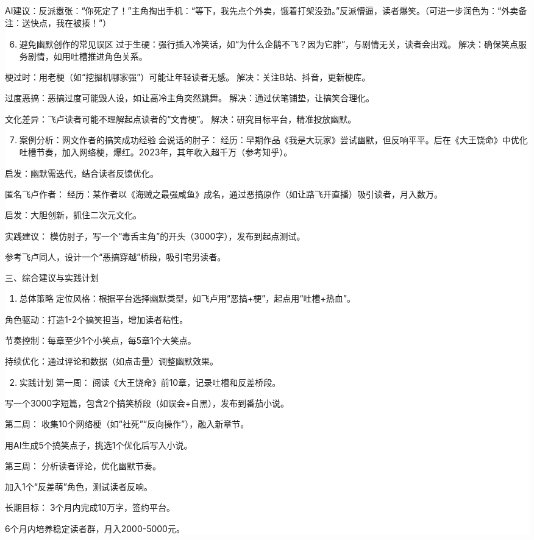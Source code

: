 AI建议：反派嚣张：“你死定了！”主角掏出手机：“等下，我先点个外卖，饿着打架没劲。”反派懵逼，读者爆笑。（可进一步润色为：“外卖备注：送快点，我在被揍！”）

6. 避免幽默创作的常见误区
过于生硬：强行插入冷笑话，如“为什么企鹅不飞？因为它胖”，与剧情无关，读者会出戏。
解决：确保笑点服务剧情，如用吐槽推进角色关系。

梗过时：用老梗（如“挖掘机哪家强”）可能让年轻读者无感。
解决：关注B站、抖音，更新梗库。

过度恶搞：恶搞过度可能毁人设，如让高冷主角突然跳舞。
解决：通过伏笔铺垫，让搞笑合理化。

文化差异：飞卢读者可能不理解起点读者的“文青梗”。
解决：研究目标平台，精准投放幽默。

7. 案例分析：网文作者的搞笑成功经验
会说话的肘子：
经历：早期作品《我是大玩家》尝试幽默，但反响平平。后在《大王饶命》中优化吐槽节奏，加入网络梗，爆红。2023年，其年收入超千万（参考知乎）。

启发：幽默需迭代，结合读者反馈优化。

匿名飞卢作者：
经历：某作者以《海贼之最强咸鱼》成名，通过恶搞原作（如让路飞开直播）吸引读者，月入数万。

启发：大胆创新，抓住二次元文化。

实践建议：
模仿肘子，写一个“毒舌主角”的开头（3000字），发布到起点测试。

参考飞卢同人，设计一个“恶搞穿越”桥段，吸引宅男读者。

三、综合建议与实践计划
1. 总体策略
定位风格：根据平台选择幽默类型，如飞卢用“恶搞+梗”，起点用“吐槽+热血”。

角色驱动：打造1-2个搞笑担当，增加读者粘性。

节奏控制：每章至少1个小笑点，每5章1个大笑点。

持续优化：通过评论和数据（如点击量）调整幽默效果。

2. 实践计划
第一周：
阅读《大王饶命》前10章，记录吐槽和反差桥段。

写一个3000字短篇，包含2个搞笑桥段（如误会+自黑），发布到番茄小说。

第二周：
收集10个网络梗（如“社死”“反向操作”），融入新章节。

用AI生成5个搞笑点子，挑选1个优化后写入小说。

第三周：
分析读者评论，优化幽默节奏。

加入1个“反差萌”角色，测试读者反响。

长期目标：
3个月内完成10万字，签约平台。

6个月内培养稳定读者群，月入2000-5000元。
